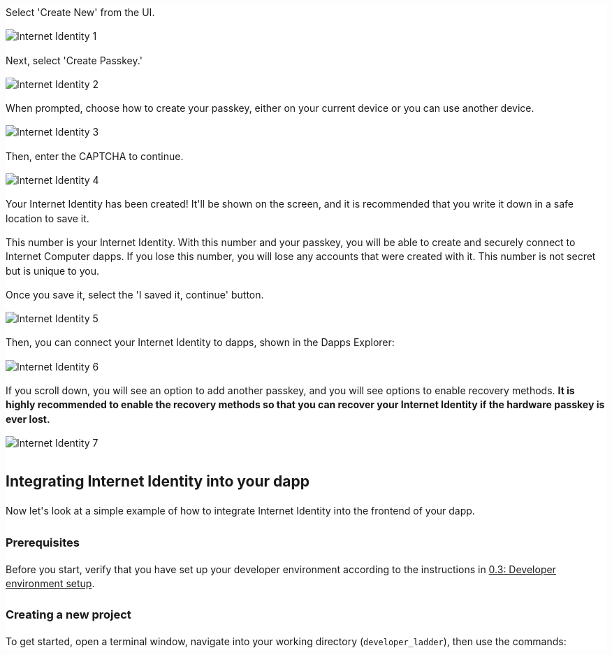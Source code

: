 Select 'Create New' from the UI.

![Internet Identity 1](../_attachments/II_1.png)

Next, select 'Create Passkey.'

![Internet Identity 2](../_attachments/II_2.png)

When prompted, choose how to create your passkey, either on your current device or you can use another device.

![Internet Identity 3](../_attachments/II_3.png)

Then, enter the CAPTCHA to continue.

![Internet Identity 4](../_attachments/II_4.png)

Your Internet Identity has been created! It'll be shown on the screen, and it is recommended that you write it down in a safe location to save it.

This number is your Internet Identity. With this number and your passkey, you will be able to create and securely connect to Internet Computer dapps. If you lose this number, you will lose any accounts that were created with it. This number is not secret but is unique to you.

Once you save it, select the 'I saved it, continue' button.

![Internet Identity 5](../_attachments/II_5.png)

Then, you can connect your Internet Identity to dapps, shown in the Dapps Explorer:

![Internet Identity 6](../_attachments/II_6.png)

If you scroll down, you will see an option to add another passkey, and you will see options to enable recovery methods. **It is highly recommended to enable the recovery methods so that you can recover your Internet Identity if the hardware passkey is ever lost.**

![Internet Identity 7](../_attachments/II_7.png)

## Integrating Internet Identity into your dapp

Now let's look at a simple example of how to integrate Internet Identity into the frontend of your dapp.

### Prerequisites

Before you start, verify that you have set up your developer environment according to the instructions in [0.3: Developer environment setup](/docs/current/tutorials/developer-liftoff/level-0/dev-env).

### Creating a new project

To get started, open a terminal window, navigate into your working directory (`developer_ladder`), then use the commands:
